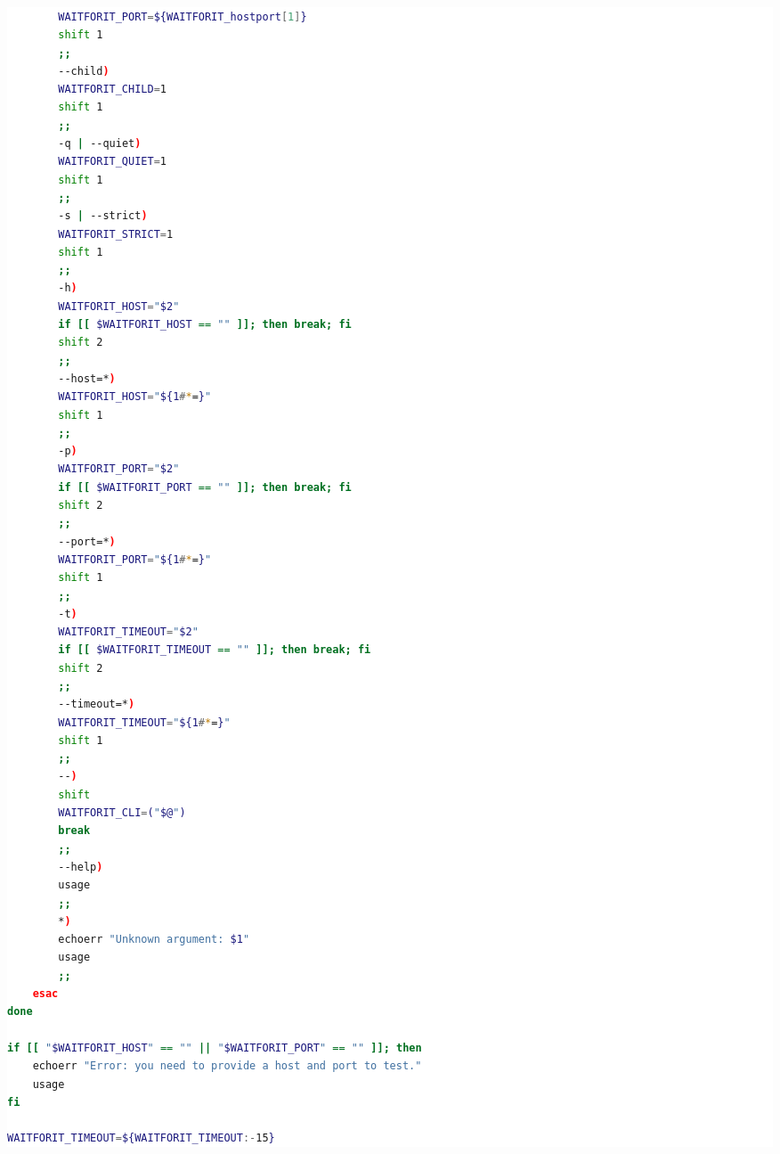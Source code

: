 ```bash
        WAITFORIT_PORT=${WAITFORIT_hostport[1]}
        shift 1
        ;;
        --child)
        WAITFORIT_CHILD=1
        shift 1
        ;;
        -q | --quiet)
        WAITFORIT_QUIET=1
        shift 1
        ;;
        -s | --strict)
        WAITFORIT_STRICT=1
        shift 1
        ;;
        -h)
        WAITFORIT_HOST="$2"
        if [[ $WAITFORIT_HOST == "" ]]; then break; fi
        shift 2
        ;;
        --host=*)
        WAITFORIT_HOST="${1#*=}"
        shift 1
        ;;
        -p)
        WAITFORIT_PORT="$2"
        if [[ $WAITFORIT_PORT == "" ]]; then break; fi
        shift 2
        ;;
        --port=*)
        WAITFORIT_PORT="${1#*=}"
        shift 1
        ;;
        -t)
        WAITFORIT_TIMEOUT="$2"
        if [[ $WAITFORIT_TIMEOUT == "" ]]; then break; fi
        shift 2
        ;;
        --timeout=*)
        WAITFORIT_TIMEOUT="${1#*=}"
        shift 1
        ;;
        --)
        shift
        WAITFORIT_CLI=("$@")
        break
        ;;
        --help)
        usage
        ;;
        *)
        echoerr "Unknown argument: $1"
        usage
        ;;
    esac
done

if [[ "$WAITFORIT_HOST" == "" || "$WAITFORIT_PORT" == "" ]]; then
    echoerr "Error: you need to provide a host and port to test."
    usage
fi

WAITFORIT_TIMEOUT=${WAITFORIT_TIMEOUT:-15}
```